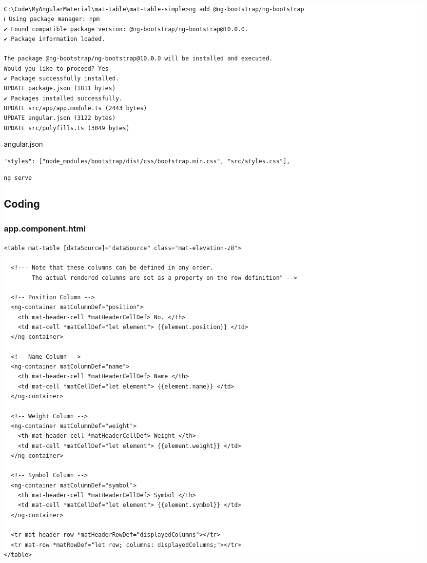 ```
C:\Code\MyAngularMaterial\mat-table\mat-table-simple>ng add @ng-bootstrap/ng-bootstrap
ℹ Using package manager: npm
✔ Found compatible package version: @ng-bootstrap/ng-bootstrap@10.0.0.
✔ Package information loaded.

The package @ng-bootstrap/ng-bootstrap@10.0.0 will be installed and executed.
Would you like to proceed? Yes
✔ Package successfully installed.
UPDATE package.json (1811 bytes)
✔ Packages installed successfully.
UPDATE src/app/app.module.ts (2443 bytes)
UPDATE angular.json (3122 bytes)
UPDATE src/polyfills.ts (3049 bytes)
```

angular.json

```
"styles": ["node_modules/bootstrap/dist/css/bootstrap.min.css", "src/styles.css"],
```

```
ng serve
```

## Coding

### app.component.html

```
<table mat-table [dataSource]="dataSource" class="mat-elevation-z8">

  <!--- Note that these columns can be defined in any order.
        The actual rendered columns are set as a property on the row definition" -->

  <!-- Position Column -->
  <ng-container matColumnDef="position">
    <th mat-header-cell *matHeaderCellDef> No. </th>
    <td mat-cell *matCellDef="let element"> {{element.position}} </td>
  </ng-container>

  <!-- Name Column -->
  <ng-container matColumnDef="name">
    <th mat-header-cell *matHeaderCellDef> Name </th>
    <td mat-cell *matCellDef="let element"> {{element.name}} </td>
  </ng-container>

  <!-- Weight Column -->
  <ng-container matColumnDef="weight">
    <th mat-header-cell *matHeaderCellDef> Weight </th>
    <td mat-cell *matCellDef="let element"> {{element.weight}} </td>
  </ng-container>

  <!-- Symbol Column -->
  <ng-container matColumnDef="symbol">
    <th mat-header-cell *matHeaderCellDef> Symbol </th>
    <td mat-cell *matCellDef="let element"> {{element.symbol}} </td>
  </ng-container>

  <tr mat-header-row *matHeaderRowDef="displayedColumns"></tr>
  <tr mat-row *matRowDef="let row; columns: displayedColumns;"></tr>
</table>
```
